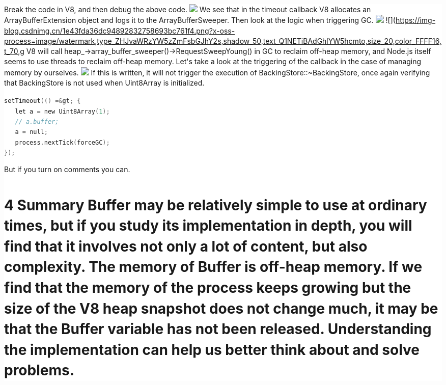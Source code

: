 Break the code in V8, and then debug the above code.
![](https://img-blog.csdnimg.cn/325620e7d4764644a11fe23d514fecf3.png)
We see that in the timeout callback V8 allocates an ArrayBufferExtension object and logs it to the ArrayBufferSweeper. Then look at the logic when triggering GC.
![](https://img-blog.csdnimg.cn/0a66808e50c94fd9a322cc8b2597a780.png?x-oss-process=image/watermark,type_ZHJvaWRzYW5zZmFsbGJhY2s,shadow_50,text_1NETiBAdGhlYW5hcmto,size_20,color_FFFFg_t_70)
![](https://img-blog.csdnimg.cn/1e43fda36dc94892832758693bc761f4.png?x-oss-process=image/watermark,type_ZHJvaWRzYW5zZmFsbGJhY2s,shadow_50,text_Q1NETiBAdGhlYW5hcmto,size_20,color_FFFF16,t_70,g
V8 will call heap\_-&gt;array_buffer_sweeper()-&gt;RequestSweepYoung() in GC to reclaim off-heap memory, and Node.js itself seems to use threads to reclaim off-heap memory. Let's take a look at the triggering of the callback in the case of managing memory by ourselves.
![](https://img-blog.csdnimg.cn/f0e63e78f0fe4ec7abdb50bf32c60997.png)
If this is written, it will not trigger the execution of BackingStore::~BackingStore, once again verifying that BackingStore is not used when Uint8Array is initialized.

```c
setTimeout(() =&gt; {
   let a = new Uint8Array(1);
   // a.buffer;
   a = null;
   process.nextTick(forceGC);
});
```

But if you turn on comments you can.

# 4 Summary Buffer may be relatively simple to use at ordinary times, but if you study its implementation in depth, you will find that it involves not only a lot of content, but also complexity. The memory of Buffer is off-heap memory. If we find that the memory of the process keeps growing but the size of the V8 heap snapshot does not change much, it may be that the Buffer variable has not been released. Understanding the implementation can help us better think about and solve problems.
